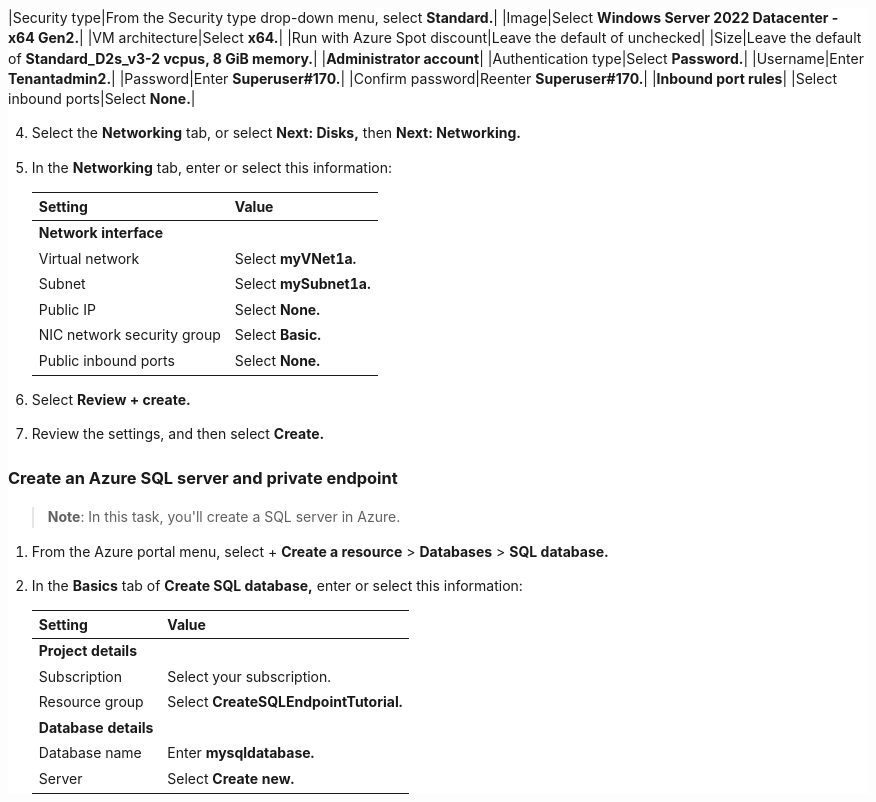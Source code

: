    |Security type|From the Security type drop-down menu, select **Standard.**|
   |Image|Select **Windows Server 2022 Datacenter - x64 Gen2.**|
   |VM architecture|Select **x64.**|
   |Run with Azure Spot discount|Leave the default of unchecked|
   |Size|Leave the default of **Standard_D2s_v3-2 vcpus, 8 GiB memory.**|
   |**Administrator account**|
   |Authentication type|Select **Password.**|
   |Username|Enter **Tenantadmin2.**|
   |Password|Enter **Superuser#170.**|
   |Confirm password|Reenter **Superuser#170.**|
   |**Inbound port rules**|
   |Select inbound ports|Select **None.**|

4. Select the **Networking** tab, or select **Next: Disks,** then **Next: Networking.**
  
5. In the **Networking** tab, enter or select this information:

   |Setting|Value|
   |---|---|
   |**Network interface**|
   |Virtual network|Select **myVNet1a.**|
   |Subnet|Select **mySubnet1a.**|
   |Public IP|Select **None.**|
   |NIC network security group|Select **Basic.**|
   |Public inbound ports|Select **None.**|
  
6. Select **Review + create.**

7. Review the settings, and then select **Create.**

### Create an Azure SQL server and private endpoint

>**Note**: In this task, you'll create a SQL server in Azure.

1. From the Azure portal menu, select + **Create a resource** > **Databases** > **SQL database.**
   
2. In the **Basics** tab of **Create SQL database,** enter or select this information:

   |Setting|Value|
   |---|---|
   |**Project details**|
   |Subscription|Select your subscription.|
   |Resource group|Select **CreateSQLEndpointTutorial.**|
   |**Database details**|
   |Database name|Enter **mysqldatabase.**|
   |Server|Select **Create new.**|  
